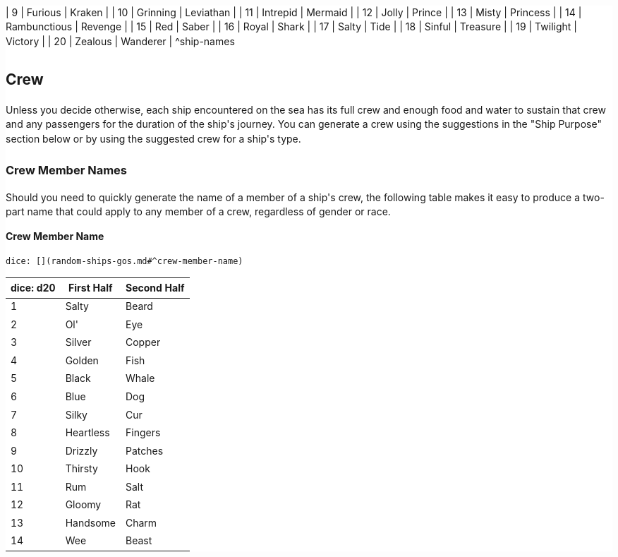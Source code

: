| 9 | Furious | Kraken |
| 10 | Grinning | Leviathan |
| 11 | Intrepid | Mermaid |
| 12 | Jolly | Prince |
| 13 | Misty | Princess |
| 14 | Rambunctious | Revenge |
| 15 | Red | Saber |
| 16 | Royal | Shark |
| 17 | Salty | Tide |
| 18 | Sinful | Treasure |
| 19 | Twilight | Victory |
| 20 | Zealous | Wanderer |
^ship-names

## Crew

Unless you decide otherwise, each ship encountered on the sea has its full crew and enough food and water to sustain that crew and any passengers for the duration of the ship's journey. You can generate a crew using the suggestions in the "Ship Purpose" section below or by using the suggested crew for a ship's type.

### Crew Member Names

Should you need to quickly generate the name of a member of a ship's crew, the following table makes it easy to produce a two-part name that could apply to any member of a crew, regardless of gender or race.

**Crew Member Name**

`dice: [](random-ships-gos.md#^crew-member-name)`

| dice: d20 | First Half | Second Half |
|-----------|------------|-------------|
| 1 | Salty | Beard |
| 2 | Ol' | Eye |
| 3 | Silver | Copper |
| 4 | Golden | Fish |
| 5 | Black | Whale |
| 6 | Blue | Dog |
| 7 | Silky | Cur |
| 8 | Heartless | Fingers |
| 9 | Drizzly | Patches |
| 10 | Thirsty | Hook |
| 11 | Rum | Salt |
| 12 | Gloomy | Rat |
| 13 | Handsome | Charm |
| 14 | Wee | Beast |